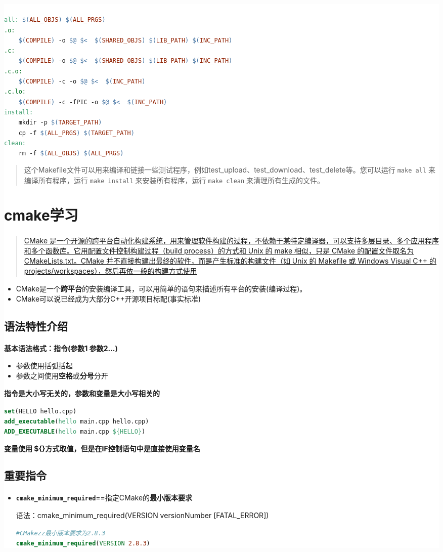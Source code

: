 ```makefile

all: $(ALL_OBJS) $(ALL_PRGS)
.o:
	$(COMPILE) -o $@ $<  $(SHARED_OBJS) $(LIB_PATH) $(INC_PATH)
.c:
	$(COMPILE) -o $@ $<  $(SHARED_OBJS) $(LIB_PATH) $(INC_PATH)
.c.o:
	$(COMPILE) -c -o $@ $<  $(INC_PATH)
.c.lo:
	$(COMPILE) -c -fPIC -o $@ $<  $(INC_PATH)
install:
	mkdir -p $(TARGET_PATH)
	cp -f $(ALL_PRGS) $(TARGET_PATH)
clean:
	rm -f $(ALL_OBJS) $(ALL_PRGS)
```

> 这个Makefile文件可以用来编译和链接一些测试程序，例如test_upload、test_download、test_delete等。您可以运行 `make all` 来编译所有程序，运行 `make install` 来安装所有程序，运行 `make clean` 来清理所有生成的文件。

# cmake学习

> [CMake 是一个开源的跨平台自动化构建系统，用来管理软件构建的过程，不依赖于某特定编译器，可以支持多层目录、多个应用程序和多个函数库。它用配置文件控制构建过程（build process）的方式和 Unix 的 make 相似，只是 CMake 的配置文件取名为 CMakeLists.txt。CMake 并不直接构建出最终的软件，而是产生标准的构建文件（如 Unix 的 Makefile 或 Windows Visual C++ 的 projects/workspaces），然后再依一般的构建方式使用](https://zhuanlan.zhihu.com/p/149337776)

- CMake是一个**跨平台**的安装编译工具，可以用简单的语句来描述所有平台的安装(编译过程)。
- CMake可以说已经成为大部分C++开源项目标配(事实标准)

## 语法特性介绍

**基本语法格式：指令(参数1 参数2...)**

- 参数使用括弧括起
- 参数之间使用**空格**或**分号**分开

**指令是大小写无关的，参数和变量是大小写相关的**

```cmake
set(HELLO hello.cpp)
add_executable(hello main.cpp hello.cpp)
ADD_EXECUTABLE(hello main.cpp ${HELLO})
```

**变量使用 ${}方式取值，但是在IF控制语句中是直接使用变量名**

## 重要指令

- **`cmake_minimum_required`**==指定CMake的**最小版本要求**

  语法：cmake_minimum_required(VERSION versionNumber [FATAL_ERROR])

  ```cmake
  #CMakezz最小版本要求为2.8.3
  cmake_minimum_required(VERSION 2.8.3)
  ```


[linux命令大全]: https://www.linuxcool.com/
[vs code代码片段设置]: https://blog.csdn.net/Peerless__/article/details/110386388
[内外部构建操作差别]: #两种构建方式
[cmake更全面详细的说法]: https://blog.csdn.net/samxx8/article/details/108332076
[更详细的命令]: https://blog.csdn.net/weixin_44280688/article/details/93391279
[git学习网站]: https://learngitbranching.js.org/?locale=zh_CN